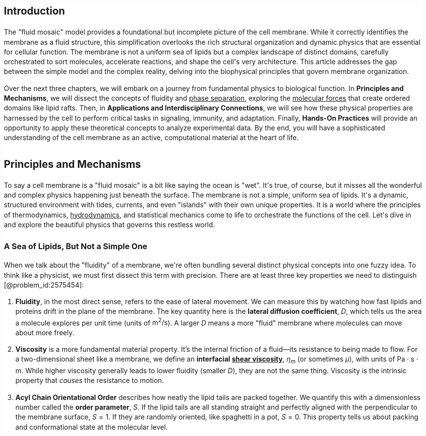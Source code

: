 ## Introduction
The "fluid mosaic" model provides a foundational but incomplete picture of the cell membrane. While it correctly identifies the membrane as a fluid structure, this simplification overlooks the rich structural organization and dynamic physics that are essential for cellular function. The membrane is not a uniform sea of lipids but a complex landscape of distinct domains, carefully orchestrated to sort molecules, accelerate reactions, and shape the cell's very architecture. This article addresses the gap between the simple model and the complex reality, delving into the biophysical principles that govern membrane organization.

Over the next three chapters, we will embark on a journey from fundamental physics to biological function. In **Principles and Mechanisms**, we will dissect the concepts of fluidity and [phase separation](@article_id:143424), exploring the [molecular forces](@article_id:203266) that create ordered domains like lipid rafts. Then, in **Applications and Interdisciplinary Connections**, we will see how these physical properties are harnessed by the cell to perform critical tasks in signaling, immunity, and adaptation. Finally, **Hands-On Practices** will provide an opportunity to apply these theoretical concepts to analyze experimental data. By the end, you will have a sophisticated understanding of the cell membrane as an active, computational material at the heart of life.

## Principles and Mechanisms

To say a cell membrane is a "fluid mosaic" is a bit like saying the ocean is "wet". It's true, of course, but it misses all the wonderful and complex physics happening just beneath the surface. The membrane is not a simple, uniform sea of lipids. It's a dynamic, structured environment with tides, currents, and even "islands" with their own unique properties. It is a world where the principles of thermodynamics, [hydrodynamics](@article_id:158377), and statistical mechanics come to life to orchestrate the functions of the cell. Let's dive in and explore the beautiful physics that governs this restless world.

### A Sea of Lipids, But Not a Simple One

When we talk about the "fluidity" of a membrane, we're often bundling several distinct physical concepts into one fuzzy idea. To think like a physicist, we must first dissect this term with precision. There are at least three key properties we need to distinguish [@problem_id:2575454]:

1.  **Fluidity**, in the most direct sense, refers to the ease of lateral movement. We can measure this by watching how fast lipids and proteins drift in the plane of the membrane. The key quantity here is the **lateral diffusion coefficient**, $D$, which tells us the area a molecule explores per unit time (units of $\mathrm{m^2/s}$). A larger $D$ means a more "fluid" membrane where molecules can move about more freely.

2.  **Viscosity** is a more fundamental material property. It’s the internal friction of a fluid—its resistance to being made to flow. For a two-dimensional sheet like a membrane, we define an **interfacial [shear viscosity](@article_id:140552)**, $\eta_{m}$ (or sometimes $\mu$), with units of $\mathrm{Pa \cdot s \cdot m}$. While higher viscosity generally leads to lower fluidity (smaller $D$), they are not the same thing. Viscosity is the intrinsic property that *causes* the resistance to motion.

3.  **Acyl Chain Orientational Order** describes how neatly the lipid tails are packed together. We quantify this with a dimensionless number called the **order parameter**, $S$. If the lipid tails are all standing straight and perfectly aligned with the perpendicular to the membrane surface, $S = 1$. If they are randomly oriented, like spaghetti in a pot, $S = 0$. This property tells us about packing and conformational state at the molecular level.
